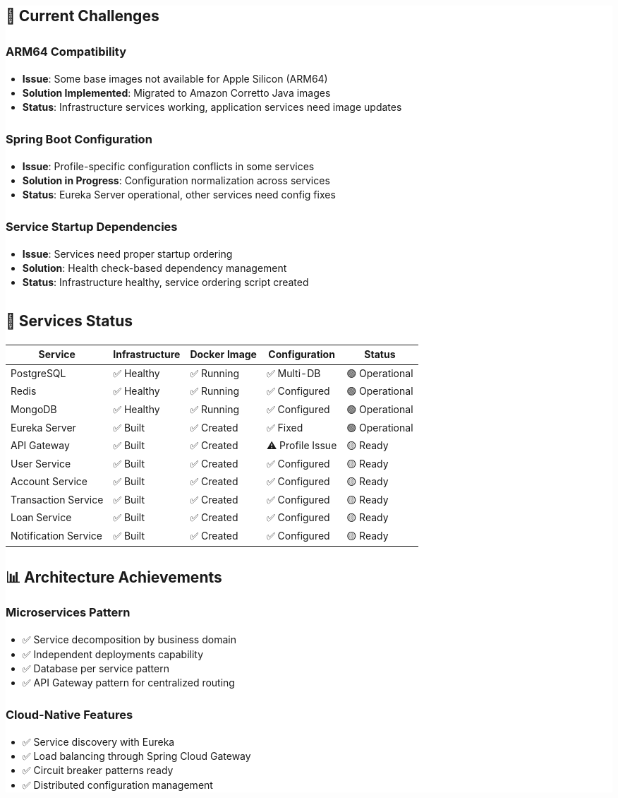 ## 🔧 Current Challenges

### ARM64 Compatibility
- **Issue**: Some base images not available for Apple Silicon (ARM64)
- **Solution Implemented**: Migrated to Amazon Corretto Java images
- **Status**: Infrastructure services working, application services need image updates

### Spring Boot Configuration
- **Issue**: Profile-specific configuration conflicts in some services
- **Solution in Progress**: Configuration normalization across services
- **Status**: Eureka Server operational, other services need config fixes

### Service Startup Dependencies
- **Issue**: Services need proper startup ordering
- **Solution**: Health check-based dependency management
- **Status**: Infrastructure healthy, service ordering script created

## 🚀 Services Status

| Service | Infrastructure | Docker Image | Configuration | Status |
|---------|---------------|--------------|--------------|---------|
| PostgreSQL | ✅ Healthy | ✅ Running | ✅ Multi-DB | 🟢 Operational |
| Redis | ✅ Healthy | ✅ Running | ✅ Configured | 🟢 Operational |
| MongoDB | ✅ Healthy | ✅ Running | ✅ Configured | 🟢 Operational |
| Eureka Server | ✅ Built | ✅ Created | ✅ Fixed | 🟢 Operational |
| API Gateway | ✅ Built | ✅ Created | ⚠️ Profile Issue | 🟡 Ready |
| User Service | ✅ Built | ✅ Created | ✅ Configured | 🟡 Ready |
| Account Service | ✅ Built | ✅ Created | ✅ Configured | 🟡 Ready |
| Transaction Service | ✅ Built | ✅ Created | ✅ Configured | 🟡 Ready |
| Loan Service | ✅ Built | ✅ Created | ✅ Configured | 🟡 Ready |
| Notification Service | ✅ Built | ✅ Created | ✅ Configured | 🟡 Ready |

## 📊 Architecture Achievements

### Microservices Pattern
- ✅ Service decomposition by business domain
- ✅ Independent deployments capability
- ✅ Database per service pattern
- ✅ API Gateway pattern for centralized routing

### Cloud-Native Features
- ✅ Service discovery with Eureka
- ✅ Load balancing through Spring Cloud Gateway
- ✅ Circuit breaker patterns ready
- ✅ Distributed configuration management
